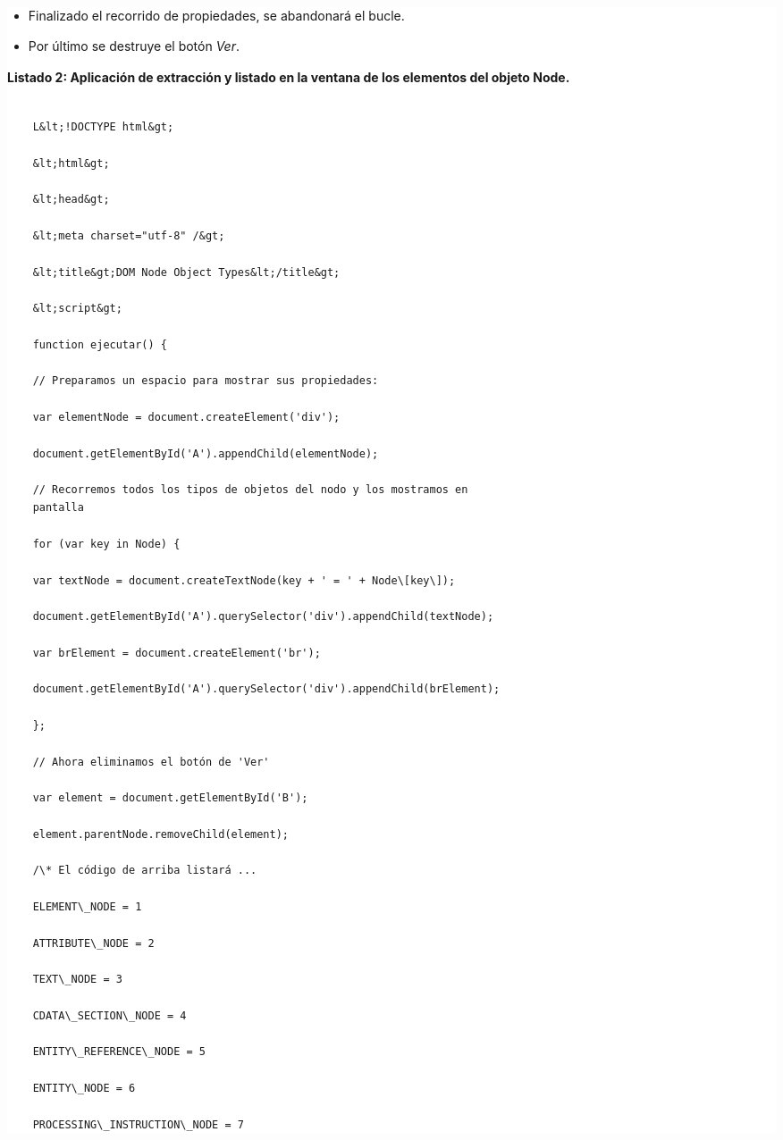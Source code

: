 -   Finalizado el recorrido de propiedades, se abandonará el bucle.

-   Por último se destruye el botón *Ver*.


**Listado 2: Aplicación de extracción y listado en la ventana de los elementos del objeto Node.**

```

    L&lt;!DOCTYPE html&gt;

    &lt;html&gt;

    &lt;head&gt;

    &lt;meta charset="utf-8" /&gt;

    &lt;title&gt;DOM Node Object Types&lt;/title&gt;

    &lt;script&gt;

    function ejecutar() {

    // Preparamos un espacio para mostrar sus propiedades:

    var elementNode = document.createElement('div');

    document.getElementById('A').appendChild(elementNode);

    // Recorremos todos los tipos de objetos del nodo y los mostramos en
    pantalla

    for (var key in Node) {

    var textNode = document.createTextNode(key + ' = ' + Node\[key\]);

    document.getElementById('A').querySelector('div').appendChild(textNode);

    var brElement = document.createElement('br');

    document.getElementById('A').querySelector('div').appendChild(brElement);

    };

    // Ahora eliminamos el botón de 'Ver'

    var element = document.getElementById('B');

    element.parentNode.removeChild(element);

    /\* El código de arriba listará ...

    ELEMENT\_NODE = 1

    ATTRIBUTE\_NODE = 2

    TEXT\_NODE = 3

    CDATA\_SECTION\_NODE = 4

    ENTITY\_REFERENCE\_NODE = 5

    ENTITY\_NODE = 6

    PROCESSING\_INSTRUCTION\_NODE = 7

```